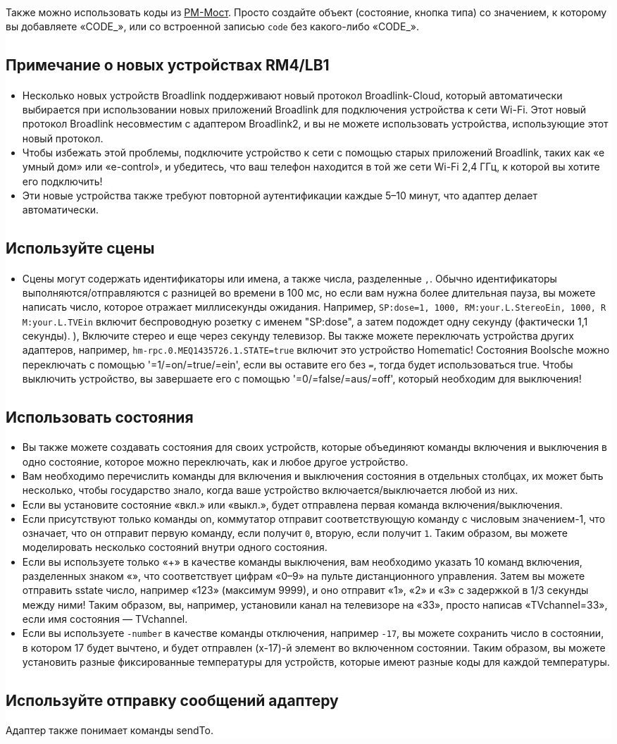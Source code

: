 Также можно использовать коды из [РМ-Мост](http://rm-bridge.fun2code.de/).
Просто создайте объект (состояние, кнопка типа) со значением, к которому вы добавляете «CODE_», или со встроенной записью `code` без какого-либо «CODE_».

## Примечание о новых устройствах RM4/LB1
* Несколько новых устройств Broadlink поддерживают новый протокол Broadlink-Cloud, который автоматически выбирается при использовании новых приложений Broadlink для подключения устройства к сети Wi-Fi. Этот новый протокол Broadlink несовместим с адаптером Broadlink2, и вы не можете использовать устройства, использующие этот новый протокол.
* Чтобы избежать этой проблемы, подключите устройство к сети с помощью старых приложений Broadlink, таких как «e умный дом» или «e-control», и убедитесь, что ваш телефон находится в той же сети Wi-Fi 2,4 ГГц, к которой вы хотите его подключить!
* Эти новые устройства также требуют повторной аутентификации каждые 5–10 минут, что адаптер делает автоматически.

## Используйте сцены
* Сцены могут содержать идентификаторы или имена, а также числа, разделенные `,`. Обычно идентификаторы выполняются/отправляются с разницей во времени в 100 мс, но если вам нужна более длительная пауза, вы можете написать число, которое отражает миллисекунды ожидания. Например, `SP:dose=1, 1000, RM:your.L.StereoEin, 1000, RM:your.L.TVEin` включит беспроводную розетку с именем "SP:dose", а затем подождет одну секунду (фактически 1,1 секунды). ), Включите стерео и еще через секунду телевизор. Вы также можете переключать устройства других адаптеров, например, `hm-rpc.0.MEQ1435726.1.STATE=true` включит это устройство Homematic! Состояния Boolsche можно переключать с помощью '=1/=on/=true/=ein', если вы оставите его без `=`, тогда будет использоваться true. Чтобы выключить устройство, вы завершаете его с помощью '=0/=false/=aus/=off', который необходим для выключения!

## Использовать состояния
* Вы также можете создавать состояния для своих устройств, которые объединяют команды включения и выключения в одно состояние, которое можно переключать, как и любое другое устройство.
* Вам необходимо перечислить команды для включения и выключения состояния в отдельных столбцах, их может быть несколько, чтобы государство знало, когда ваше устройство включается/выключается любой из них.
* Если вы установите состояние «вкл.» или «выкл.», будет отправлена первая команда включения/выключения.
* Если присутствуют только команды on, коммутатор отправит соответствующую команду с числовым значением-1, что означает, что он отправит первую команду, если получит `0`, вторую, если получит `1`. Таким образом, вы можете моделировать несколько состояний внутри одного состояния.
* Если вы используете только «+» в качестве команды выключения, вам необходимо указать 10 команд включения, разделенных знаком «», что соответствует цифрам «0–9» на пульте дистанционного управления. Затем вы можете отправить sstate число, например «123» (максимум 9999), и оно отправит «1», «2» и «3» с задержкой в 1/3 секунды между ними! Таким образом, вы, например, установили канал на телевизоре на «33», просто написав «TVchannel=33», если имя состояния — TVchannel.
* Если вы используете `-number` в качестве команды отключения, например `-17`, вы можете сохранить число в состоянии, в котором 17 будет вычтено, и будет отправлен (x-17)-й элемент во включенном состоянии. Таким образом, вы можете установить разные фиксированные температуры для устройств, которые имеют разные коды для каждой температуры.

## Используйте отправку сообщений адаптеру
Адаптер также понимает команды sendTo.
